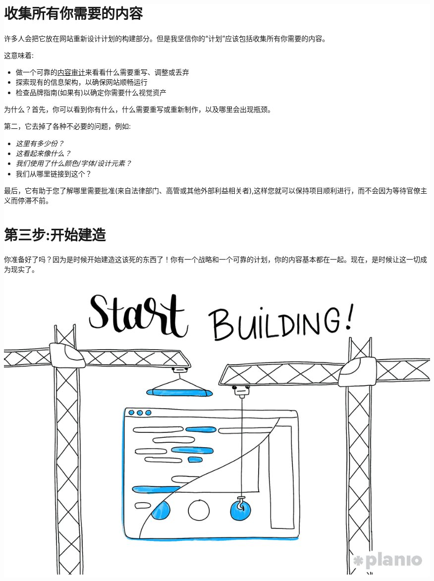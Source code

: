 # 收集所有你需要的内容

许多人会把它放在网站重新设计计划的构建部分。但是我坚信你的“计划”应该包括收集所有你需要的内容。

这意味着:

*   做一个可靠的[内容审计](https://moz.com/blog/content-audit)来看看什么需要重写、调整或丢弃
*   探索现有的信息架构，以确保网站顺畅运行
*   检查品牌指南(如果有)以确定你需要什么视觉资产

为什么？首先，你可以看到你有什么，什么需要重写或重新制作，以及哪里会出现瓶颈。

第二，它去掉了各种不必要的问题，例如:

*   *这里有多少份？*
*   *这看起来像什么？*
*   *我们使用了什么颜色/字体/设计元素？*
*   我们从哪里链接到这个？

最后，它有助于您了解哪里需要批准(来自法律部门、高管或其他外部利益相关者),这样您就可以保持项目顺利进行，而不会因为等待官僚主义而停滞不前。

# 第三步:开始建造

你准备好了吗？因为是时候开始建造这该死的东西了！你有一个战略和一个可靠的计划，你的内容基本都在一起。现在，是时候让这一切成为现实了。

![](img/7ae9967cceb0bd57892daea14f377781.png)

